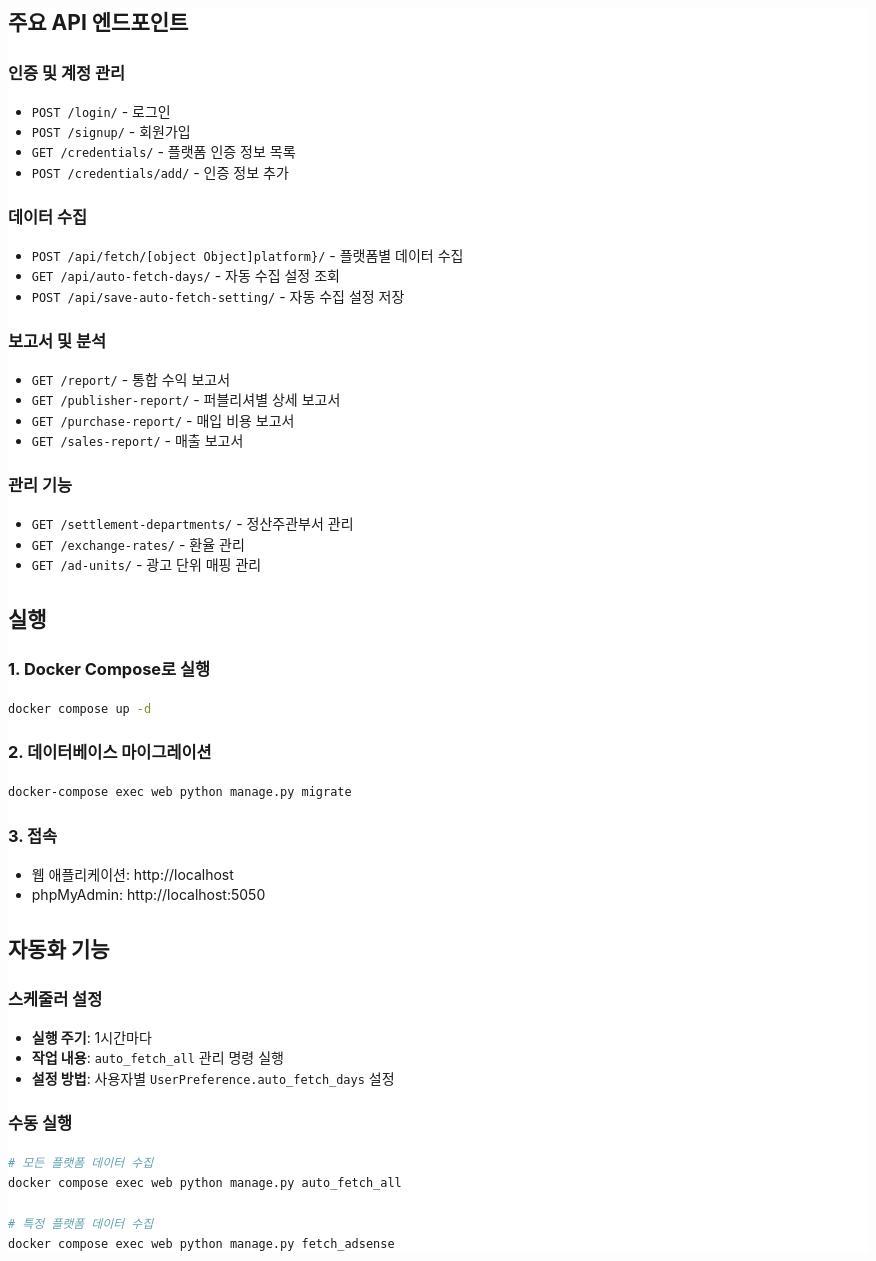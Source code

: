 ## 주요 API 엔드포인트

### 인증 및 계정 관리
- `POST /login/` - 로그인
- `POST /signup/` - 회원가입
- `GET /credentials/` - 플랫폼 인증 정보 목록
- `POST /credentials/add/` - 인증 정보 추가

### 데이터 수집
- `POST /api/fetch/[object Object]platform}/` - 플랫폼별 데이터 수집
- `GET /api/auto-fetch-days/` - 자동 수집 설정 조회
- `POST /api/save-auto-fetch-setting/` - 자동 수집 설정 저장

### 보고서 및 분석
- `GET /report/` - 통합 수익 보고서
- `GET /publisher-report/` - 퍼블리셔별 상세 보고서
- `GET /purchase-report/` - 매입 비용 보고서
- `GET /sales-report/` - 매출 보고서

### 관리 기능
- `GET /settlement-departments/` - 정산주관부서 관리
- `GET /exchange-rates/` - 환율 관리
- `GET /ad-units/` - 광고 단위 매핑 관리

## 실행

### 1. Docker Compose로 실행
```bash
docker compose up -d
```

### 2. 데이터베이스 마이그레이션
```bash
docker-compose exec web python manage.py migrate
```

### 3. 접속
- 웹 애플리케이션: http://localhost
- phpMyAdmin: http://localhost:5050

## 자동화 기능

### 스케줄러 설정
- **실행 주기**: 1시간마다
- **작업 내용**: `auto_fetch_all` 관리 명령 실행
- **설정 방법**: 사용자별 `UserPreference.auto_fetch_days` 설정

### 수동 실행
```bash
# 모든 플랫폼 데이터 수집
docker compose exec web python manage.py auto_fetch_all

# 특정 플랫폼 데이터 수집
docker compose exec web python manage.py fetch_adsense
```
